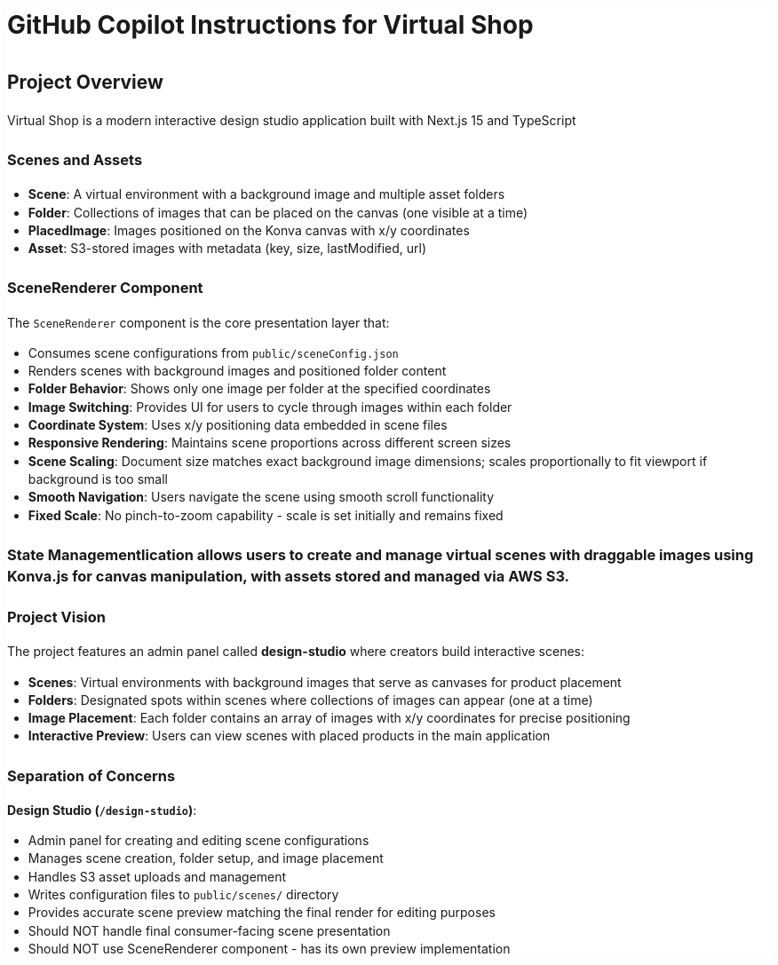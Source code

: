 # GitHub Copilot Instructions for Virtual Shop

## Project Overview

Virtual Shop is a modern interactive design studio application built with Next.js 15 and TypeScript

### Scenes and Assets
- **Scene**: A virtual environment with a background image and multiple asset folders
- **Folder**: Collections of images that can be placed on the canvas (one visible at a time)
- **PlacedImage**: Images positioned on the Konva canvas with x/y coordinates
- **Asset**: S3-stored images with metadata (key, size, lastModified, url)

### SceneRenderer Component
The `SceneRenderer` component is the core presentation layer that:
- Consumes scene configurations from `public/sceneConfig.json`
- Renders scenes with background images and positioned folder content
- **Folder Behavior**: Shows only one image per folder at the specified coordinates
- **Image Switching**: Provides UI for users to cycle through images within each folder
- **Coordinate System**: Uses x/y positioning data embedded in scene files
- **Responsive Rendering**: Maintains scene proportions across different screen sizes
- **Scene Scaling**: Document size matches exact background image dimensions; scales proportionally to fit viewport if background is too small
- **Smooth Navigation**: Users navigate the scene using smooth scroll functionality
- **Fixed Scale**: No pinch-to-zoom capability - scale is set initially and remains fixed

### State Managementlication allows users to create and manage virtual scenes with draggable images using Konva.js for canvas manipulation, with assets stored and managed via AWS S3.

### Project Vision

The project features an admin panel called **design-studio** where creators build interactive scenes:

- **Scenes**: Virtual environments with background images that serve as canvases for product placement
- **Folders**: Designated spots within scenes where collections of images can appear (one at a time)
- **Image Placement**: Each folder contains an array of images with x/y coordinates for precise positioning
- **Interactive Preview**: Users can view scenes with placed products in the main application

### Separation of Concerns

**Design Studio (`/design-studio`)**:
- Admin panel for creating and editing scene configurations
- Manages scene creation, folder setup, and image placement
- Handles S3 asset uploads and management
- Writes configuration files to `public/scenes/` directory
- Provides accurate scene preview matching the final render for editing purposes
- Should NOT handle final consumer-facing scene presentation
- Should NOT use SceneRenderer component - has its own preview implementation
